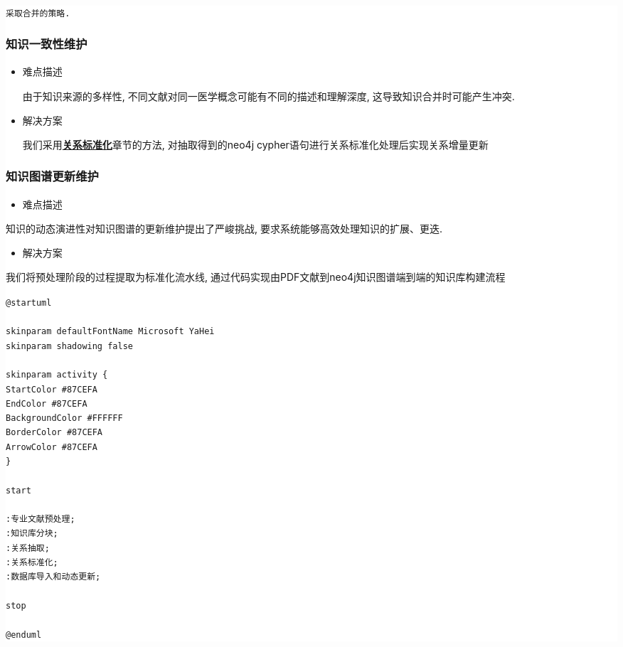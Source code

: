     采取合并的策略.
    
### 知识一致性维护

- 难点描述

    由于知识来源的多样性, 不同文献对同一医学概念可能有不同的描述和理解深度, 这导致知识合并时可能产生冲突. 
    
- 解决方案
    
    我们采用[**关系标准化**](#关系标准化)章节的方法, 对抽取得到的neo4j cypher语句进行关系标准化处理后实现关系增量更新

### 知识图谱更新维护
        
- 难点描述

知识的动态演进性对知识图谱的更新维护提出了严峻挑战, 要求系统能够高效处理知识的扩展、更迭.

- 解决方案

我们将预处理阶段的过程提取为标准化流水线, 通过代码实现由PDF文献到neo4j知识图谱端到端的知识库构建流程
    
```plantuml
@startuml

skinparam defaultFontName Microsoft YaHei
skinparam shadowing false

skinparam activity {
StartColor #87CEFA
EndColor #87CEFA
BackgroundColor #FFFFFF
BorderColor #87CEFA
ArrowColor #87CEFA
}

start

:专业文献预处理;
:知识库分块;
:关系抽取;
:关系标准化;
:数据库导入和动态更新;

stop

@enduml

```


